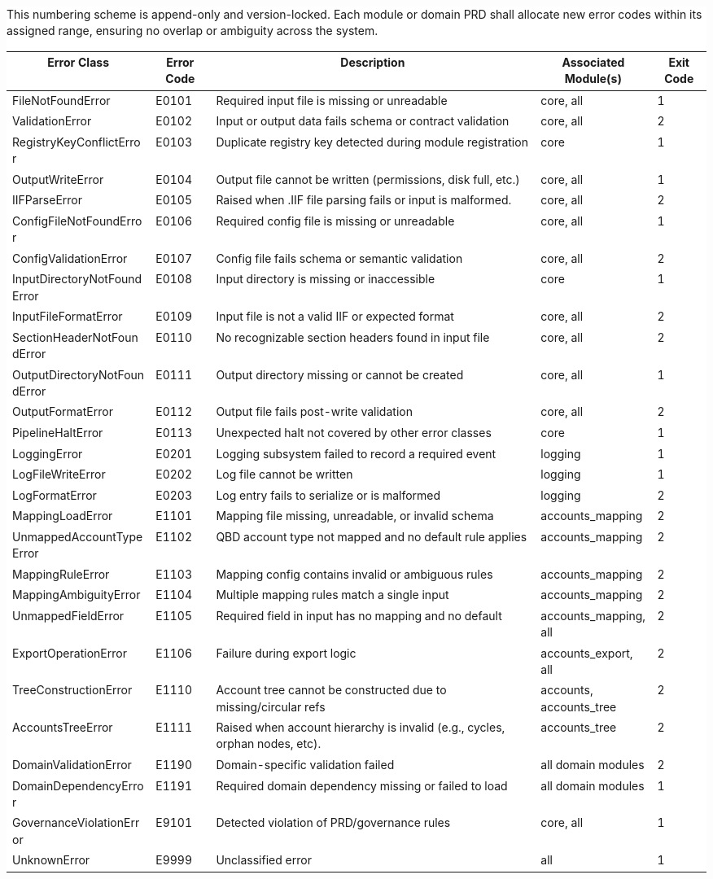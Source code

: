 This numbering scheme is append-only and version-locked. Each module or domain PRD shall allocate new error codes within its assigned range, ensuring no overlap or ambiguity across the system.

| Error Class                  | Error Code | Description                                                      | Associated Module(s)      | Exit Code |
|------------------------------|------------|------------------------------------------------------------------|---------------------------|-----------|
| FileNotFoundError            | E0101      | Required input file is missing or unreadable                     | core, all                 | 1         |
| ValidationError              | E0102      | Input or output data fails schema or contract validation         | core, all                 | 2         |
| RegistryKeyConflictError     | E0103      | Duplicate registry key detected during module registration       | core                      | 1         |
| OutputWriteError             | E0104      | Output file cannot be written (permissions, disk full, etc.)     | core, all                 | 1         |
| IIFParseError                | E0105      | Raised when .IIF file parsing fails or input is malformed.       | core, all                 | 2         |
| ConfigFileNotFoundError      | E0106      | Required config file is missing or unreadable                    | core, all                 | 1         |
| ConfigValidationError        | E0107      | Config file fails schema or semantic validation                  | core, all                 | 2         |
| InputDirectoryNotFoundError  | E0108      | Input directory is missing or inaccessible                       | core                      | 1         |
| InputFileFormatError         | E0109      | Input file is not a valid IIF or expected format                 | core, all                 | 2         |
| SectionHeaderNotFoundError   | E0110      | No recognizable section headers found in input file              | core, all                 | 2         |
| OutputDirectoryNotFoundError | E0111      | Output directory missing or cannot be created                    | core, all                 | 1         |
| OutputFormatError            | E0112      | Output file fails post-write validation                          | core, all                 | 2         |
| PipelineHaltError            | E0113      | Unexpected halt not covered by other error classes               | core                      | 1         |
| LoggingError                 | E0201      | Logging subsystem failed to record a required event              | logging                   | 1         |
| LogFileWriteError            | E0202      | Log file cannot be written                                       | logging                   | 1         |
| LogFormatError               | E0203      | Log entry fails to serialize or is malformed                     | logging                   | 2         |
| MappingLoadError             | E1101      | Mapping file missing, unreadable, or invalid schema              | accounts_mapping          | 2         |
| UnmappedAccountTypeError     | E1102      | QBD account type not mapped and no default rule applies          | accounts_mapping          | 2         |
| MappingRuleError             | E1103      | Mapping config contains invalid or ambiguous rules               | accounts_mapping          | 2         |
| MappingAmbiguityError        | E1104      | Multiple mapping rules match a single input                      | accounts_mapping          | 2         |
| UnmappedFieldError           | E1105      | Required field in input has no mapping and no default            | accounts_mapping, all     | 2         |
| ExportOperationError         | E1106      | Failure during export logic                                      | accounts_export, all      | 2         |
| TreeConstructionError        | E1110      | Account tree cannot be constructed due to missing/circular refs  | accounts, accounts_tree   | 2         |
| AccountsTreeError            | E1111      | Raised when account hierarchy is invalid (e.g., cycles, orphan nodes, etc). | accounts_tree             | 2         |
| DomainValidationError        | E1190      | Domain-specific validation failed                                | all domain modules        | 2         |
| DomainDependencyError        | E1191      | Required domain dependency missing or failed to load             | all domain modules        | 1         |
| GovernanceViolationError     | E9101      | Detected violation of PRD/governance rules                       | core, all                 | 1         |
| UnknownError                 | E9999      | Unclassified error                                               | all                       | 1         |